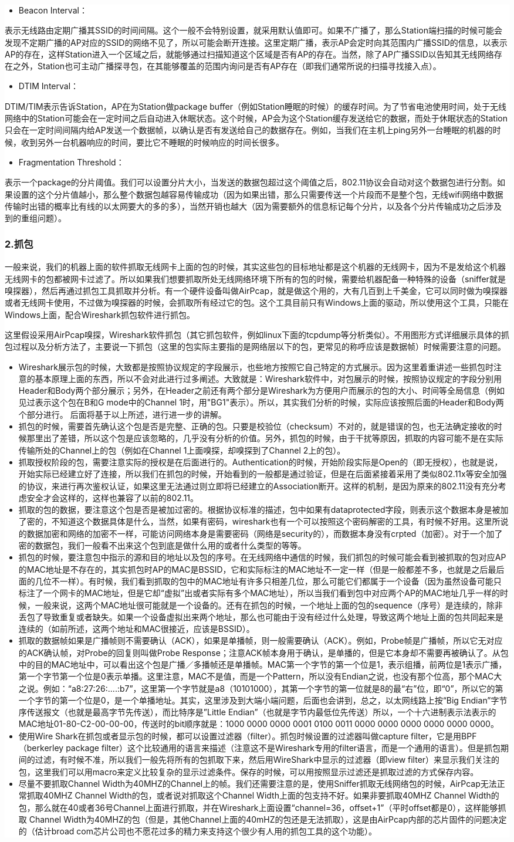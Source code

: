 *	Beacon Interval：

表示无线路由定期广播其SSID的时间间隔。这个一般不会特别设置，就采用默认值即可。如果不广播了，那么Station端扫描的时候可能会发现不定期广播的AP对应的SSID的网络不见了，所以可能会断开连接。这里定期广播，表示AP会定时向其范围内广播SSID的信息，以表示AP的存在，这样Station进入一个区域之后，就能够通过扫描知道这个区域是否有AP的存在。当然，除了AP广播SSID以告知其无线网络存在之外，Station也可主动广播探寻包，在其能够覆盖的范围内询问是否有AP存在（即我们通常所说的扫描寻找接入点）。
 
*	DTIM Interval：

DTIM/TIM表示告诉Station，AP在为Station做package buffer（例如Station睡眠的时候）的缓存时间。为了节省电池使用时间，处于无线网络中的Station可能会在一定时间之后自动进入休眠状态。这个时候，AP会为这个Station缓存发送给它的数据，而处于休眠状态的Station只会在一定时间间隔内给AP发送一个数据帧，以确认是否有发送给自己的数据存在。例如，当我们在主机上ping另外一台睡眠的机器的时候，收到另外一台机器响应的时间，要比它不睡眠的时候响应的时间长很多。
 
*	Fragmentation Threshold：

表示一个package的分片阈值。我们可以设置分片大小，当发送的数据包超过这个阈值之后，802.11协议会自动对这个数据包进行分割。如果设置的这个分片值越小，那么整个数据包越容易传输成功（因为如果出错，那么只需要传送一个片段而不是整个包，无线wifi网络中数据传输时出错的概率比有线的以太网要大的多的多），当然开销也越大（因为需要额外的信息标记每个分片，以及各个分片传输成功之后涉及到的重组问题）。

### 2.抓包

一般来说，我们的机器上面的软件抓取无线网卡上面的包的时候，其实这些包的目标地址都是这个机器的无线网卡，因为不是发给这个机器无线网卡的包都被网卡过滤了。所以如果我们想要抓取所处无线网络环境下所有的包的时候，需要给机器配备一种特殊的设备（sniffer就是嗅探器），然后再通过抓包工具抓取并分析。有一个硬件设备叫做AirPcap，就是做这个用的，大有几百到上千美金，它可以同时做为嗅探器或者无线网卡使用，不过做为嗅探器的时候，会抓取所有经过它的包。这个工具目前只有Windows上面的驱动，所以使用这个工具，只能在Windows上面，配合Wireshark抓包软件进行抓包。

这里假设采用AirPcap嗅探，Wireshark软件抓包（其它抓包软件，例如linux下面的tcpdump等分析类似）。不用图形方式详细展示具体的抓包过程以及分析方法了，主要说一下抓包（这里的包实际主要指的是网络层以下的包，更常见的称呼应该是数据帧）时候需要注意的问题。

*	Wireshark展示包的时候，大致都是按照协议规定的字段展示，也些地方按照它自己特定的方式展示。因为这里着重讲述一些抓包时注意的基本原理上面的东西，所以不会对此进行过多阐述。大致就是：Wireshark软件中，对包展示的时候，按照协议规定的字段分别用Header和Body两个部分展示；另外，在Header之前还有两个部分是Wireshark为方便用户而展示的包的大小、时间等全局信息（例如见过表示这个包在B和G mode中的Channel 1时，用"BG1"表示）。所以，其实我们分析的时候，实际应该按照后面的Header和Body两个部分进行。 后面将基于以上所述，进行进一步的讲解。
*	抓包的时候，需要首先确认这个包是否是完整、正确的包。只要是校验位（checksum）不对的，就是错误的包，也无法确定接收的时候那里出了差错，所以这个包是应该忽略的，几乎没有分析的价值。另外，抓包的时候，由于干扰等原因，抓取的内容可能不是在实际传输所处的Channel上的包（例如在Channel 1上面嗅探，却嗅探到了Channel 2上的包）。
*	抓取授权阶段的包，需要注意实际的授权是在后面进行的。Authentication的时候，开始阶段实际是Open的（即无授权），也就是说，开始实际已经建立好了连接，所以我们在抓包的时候，开始看到的一般都是通过验证，但是在后面紧接着采用了类似802.11x等安全加强的协议，来进行再次鉴权认证，如果这里无法通过则立即将已经建立的Association断开。这样的机制，是因为原来的802.11没有充分考虑安全才会这样的，这样也兼容了以前的802.11。
*	抓取的包的数据，要注意这个包是否是被加过密的。根据协议标准的描述，包中如果有dataprotected字段，则表示这个数据本身是被加了密的，不知道这个数据具体是什么，当然，如果有密码，wireshark也有一个可以按照这个密码解密的工具，有时候不好用。这里所说的数据加密和网络的加密不一样，可能访问网络本身是需要密码（网络是security的），而数据本身没有crpted（加密）。对于一个加了密的数据包，我们一般看不出来这个包到底是做什么用的或者什么类型的等等。
*	抓包的时候，要注意包中指示的源和目的地址以及包的序号。在无线网络中通信的时候，我们抓包的时候可能会看到被抓取的包对应AP的MAC地址是不存在的，其实抓包时AP的MAC是BSSID，它和实际标注的MAC地址不一定一样（但是一般都差不多，也就是之后最后面的几位不一样）。有时候，我们看到抓取的包中的MAC地址有许多只相差几位，那么可能它们都属于一个设备（因为虽然设备可能只标注了一个网卡的MAC地址，但是它却“虚拟”出或者实际有多个MAC地址），所以当我们看到包中对应两个AP的MAC地址几乎一样的时候，一般来说，这两个MAC地址很可能就是一个设备的。还有在抓包的时候，一个地址上面的包的sequence（序号）是连续的，除非丢包了导致重复或者缺失。如果一个设备虚拟出来两个地址，那么也可能由于没有经过什么处理，导致这两个地址上面的包共同起来是连续的（如前所述，这两个地址和MAC很接近，应该是BSSID）。
*	抓取的数据帧如果是广播帧则不需要确认（ACK），如果是单播帧，则一般需要确认（ACK）。例如，Probe帧是广播帧，所以它无对应的ACK确认帧，对Probe的回复则叫做Probe Response；注意ACK帧本身用于确认，是单播的，但是它本身却不需要再被确认了。从包中的目的MAC地址中，可以看出这个包是广播／多播帧还是单播帧。MAC第一个字节的第一个位是1，表示组播，前两位是1表示广播，第一个字节第一个位是0表示单播。这里注意，MAC不是值，而是一个Pattern，所以没有Endian之说，也没有那个位高，那个MAC大之说。例如：“a8:27:26:....:b7”，这里第一个字节就是a8（10101000），其第一个字节的第一位就是8的最“右”位，即“0”，所以它的第一个字节的第一个位是0，是一个单播地址。其实，这里涉及到大端小端问题，后面也会讲到，总之，以太网线路上按“Big Endian”字节序传送报文（也就是最高字节先传送），而比特序是”Little Endian”（也就是字节内最低位先传送）所以，一个十六进制表示法表示的MAC地址01-80-C2-00-00-00，传送时的bit顺序就是：1000 0000 0000 0001 0100 0011 0000 0000 0000 0000 0000 0000。
*	使用Wire Shark在抓包或者显示包的时候，都可以设置过滤器（filter）。抓包时候设置的过滤器叫做capture filter，它是用BPF（berkerley package filter）这个比较通用的语言来描述（注意这不是Wireshark专用的filter语言，而是一个通用的语言）。但是抓包期间的过滤，有时候不准，所以我们一般先将所有的包抓取下来，然后用WireShark中显示的过滤器（即view filter）来显示我们关注的包，这里我们可以用macro来定义比较复杂的显示过滤条件。保存的时候，可以用按照显示过滤还是抓取过滤的方式保存内容。
*	尽量不要抓取Channel Width为40MHZ的Channel上的帧。我们还需要注意的是，使用Sniffer抓取无线网络包的时候，AirPcap无法正常抓取40MHZ Channel Width的包，或者说对抓取这个Channel Width上面的包支持不好。如果非要抓取40MHZ Channel Width的包，那么就在40或者36号Channel上面进行抓取，并在Wireshark上面设置“channel=36，offset+1”（平时offset都是0），这样能够抓取 Channel Width为40MHZ的包（但是，其他Channel上面的40mHZ的包还是无法抓取），这是由AirPcap内部的芯片固件的问题决定的（估计broad com芯片公司也不愿花过多的精力来支持这个很少有人用的抓包工具的这个功能）。
